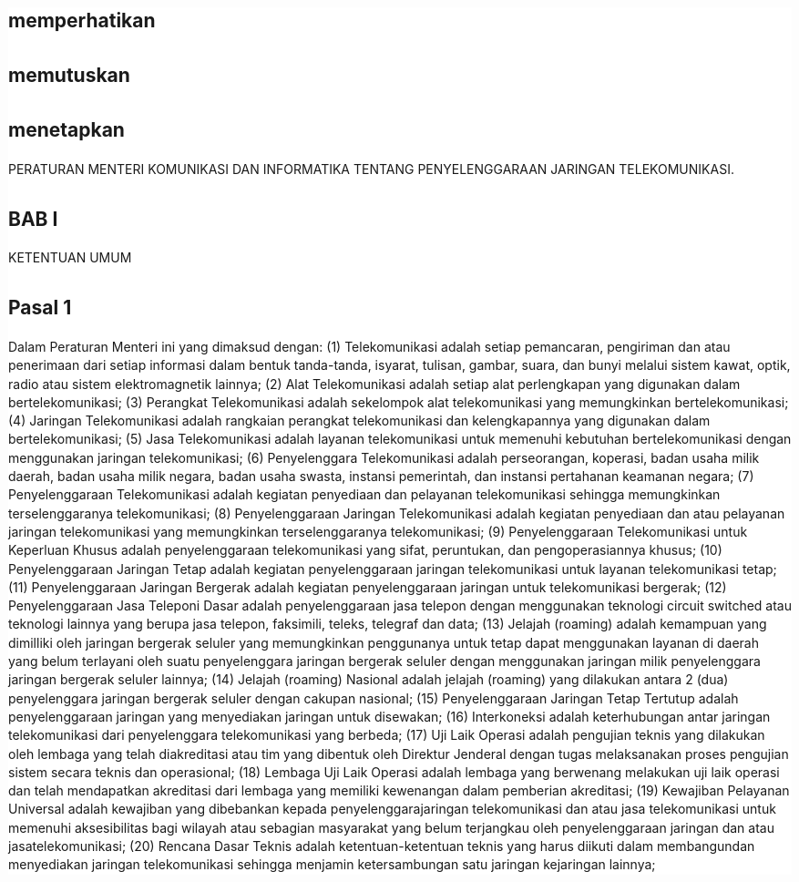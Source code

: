 ## memperhatikan

## memutuskan

## menetapkan
PERATURAN MENTERI KOMUNIKASI DAN INFORMATIKA TENTANG PENYELENGGARAAN JARINGAN TELEKOMUNIKASI.

## BAB I
KETENTUAN UMUM

## Pasal 1
Dalam Peraturan Menteri ini yang dimaksud dengan:
(1) Telekomunikasi adalah setiap pemancaran, pengiriman dan atau penerimaan dari setiap informasi dalam bentuk tanda-tanda, isyarat, tulisan, gambar, suara, dan bunyi melalui sistem kawat, optik, radio atau sistem elektromagnetik lainnya;
(2) Alat Telekomunikasi adalah setiap alat perlengkapan yang digunakan dalam bertelekomunikasi;
(3) Perangkat Telekomunikasi adalah sekelompok alat telekomunikasi yang memungkinkan bertelekomunikasi;
(4) Jaringan Telekomunikasi adalah rangkaian perangkat telekomunikasi dan kelengkapannya yang digunakan dalam bertelekomunikasi;
(5) Jasa Telekomunikasi adalah layanan telekomunikasi untuk memenuhi kebutuhan bertelekomunikasi dengan menggunakan jaringan telekomunikasi;
(6) Penyelenggara Telekomunikasi adalah perseorangan, koperasi, badan usaha milik daerah, badan usaha milik negara, badan usaha swasta, instansi pemerintah, dan instansi pertahanan keamanan negara;
(7) Penyelenggaraan Telekomunikasi adalah kegiatan penyediaan dan pelayanan telekomunikasi sehingga memungkinkan terselenggaranya telekomunikasi;
(8) Penyelenggaraan Jaringan Telekomunikasi adalah kegiatan penyediaan dan atau pelayanan jaringan telekomunikasi yang memungkinkan terselenggaranya telekomunikasi;
(9) Penyelenggaraan Telekomunikasi untuk Keperluan Khusus adalah penyelenggaraan telekomunikasi yang sifat, peruntukan, dan pengoperasiannya khusus;
(10) Penyelenggaraan Jaringan Tetap adalah kegiatan penyelenggaraan jaringan telekomunikasi untuk layanan telekomunikasi tetap;
(11) Penyelenggaraan Jaringan Bergerak adalah kegiatan penyelenggaraan jaringan untuk telekomunikasi bergerak;
(12) Penyelenggaraan Jasa Teleponi Dasar adalah penyelenggaraan jasa telepon dengan menggunakan teknologi circuit switched atau teknologi lainnya yang berupa jasa telepon, faksimili, teleks, telegraf dan data;
(13) Jelajah (roaming) adalah kemampuan yang dimilliki oleh jaringan bergerak seluler yang memungkinkan penggunanya untuk tetap dapat menggunakan layanan di daerah yang belum terlayani oleh suatu penyelenggara jaringan bergerak seluler dengan menggunakan jaringan milik penyelenggara jaringan bergerak seluler lainnya;
(14) Jelajah (roaming) Nasional adalah jelajah (roaming) yang dilakukan antara 2 (dua) penyelenggara jaringan bergerak seluler dengan cakupan nasional;
(15) Penyelenggaraan Jaringan Tetap Tertutup adalah penyelenggaraan jaringan yang menyediakan jaringan untuk disewakan;
(16) Interkoneksi adalah keterhubungan antar jaringan telekomunikasi dari penyelenggara telekomunikasi yang berbeda;
(17) Uji Laik Operasi adalah pengujian teknis yang dilakukan oleh lembaga yang telah diakreditasi atau tim yang dibentuk oleh Direktur Jenderal dengan tugas melaksanakan proses pengujian sistem secara teknis dan operasional;
(18) Lembaga Uji Laik Operasi adalah lembaga yang berwenang melakukan uji laik operasi dan telah mendapatkan akreditasi dari lembaga yang memiliki kewenangan dalam pemberian akreditasi;
(19) Kewajiban Pelayanan Universal adalah kewajiban yang dibebankan kepada penyelenggarajaringan telekomunikasi dan atau jasa telekomunikasi untuk memenuhi aksesibilitas bagi wilayah atau sebagian masyarakat yang belum terjangkau oleh penyelenggaraan jaringan dan atau jasatelekomunikasi;
(20) Rencana Dasar Teknis adalah ketentuan-ketentuan teknis yang harus diikuti dalam membangundan menyediakan jaringan telekomunikasi sehingga menjamin ketersambungan satu jaringan kejaringan lainnya;